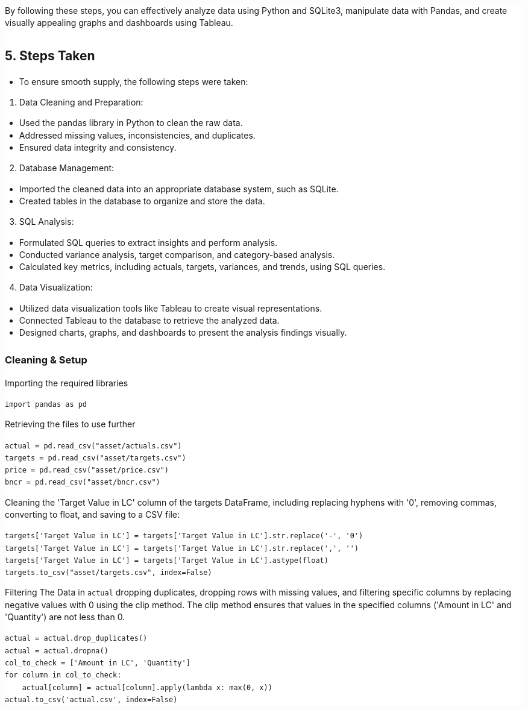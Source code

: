 By following these steps, you can effectively analyze data using Python and SQLite3, manipulate data with Pandas, and create visually appealing graphs and dashboards using Tableau.

 

## 5. Steps Taken
- To ensure smooth supply, the following steps were taken:

1. Data Cleaning and Preparation:

- Used the pandas library in Python to clean the raw data.
- Addressed missing values, inconsistencies, and duplicates.
- Ensured data integrity and consistency.
2. Database Management:

- Imported the cleaned data into an appropriate database system, such as SQLite.
- Created tables in the database to organize and store the data.
3. SQL Analysis:

- Formulated SQL queries to extract insights and perform analysis.
- Conducted variance analysis, target comparison, and category-based analysis.
- Calculated key metrics, including actuals, targets, variances, and trends, using SQL queries.
4. Data Visualization:

- Utilized data visualization tools like Tableau to create visual representations.
- Connected Tableau to the database to retrieve the analyzed data.
- Designed charts, graphs, and dashboards to present the analysis findings visually.

### Cleaning & Setup
Importing the required libraries
~~~ 
import pandas as pd
~~~
Retrieving the files to use further
~~~
actual = pd.read_csv("asset/actuals.csv")
targets = pd.read_csv("asset/targets.csv")
price = pd.read_csv("asset/price.csv")
bncr = pd.read_csv("asset/bncr.csv")
~~~
Cleaning the 'Target Value in LC' column of the targets DataFrame, including replacing hyphens with '0', removing commas, converting to float, and saving to a CSV file:
~~~
targets['Target Value in LC'] = targets['Target Value in LC'].str.replace('-', '0')
targets['Target Value in LC'] = targets['Target Value in LC'].str.replace(',', '')
targets['Target Value in LC'] = targets['Target Value in LC'].astype(float)
targets.to_csv("asset/targets.csv", index=False)
~~~
Filtering The Data in `actual` dropping duplicates, dropping rows with missing values, and filtering specific columns by replacing negative values with 0 using the clip method. The clip method ensures that values in the specified columns ('Amount in LC' and 'Quantity') are not less than 0.
~~~
actual = actual.drop_duplicates()
actual = actual.dropna()
col_to_check = ['Amount in LC', 'Quantity']
for column in col_to_check:
    actual[column] = actual[column].apply(lambda x: max(0, x))
actual.to_csv('actual.csv', index=False) 
~~~
